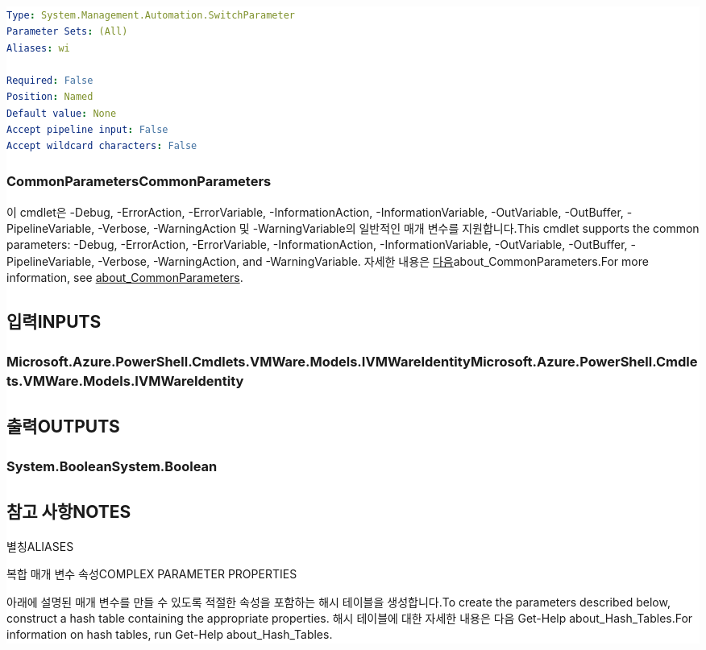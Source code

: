 ```yaml
Type: System.Management.Automation.SwitchParameter
Parameter Sets: (All)
Aliases: wi

Required: False
Position: Named
Default value: None
Accept pipeline input: False
Accept wildcard characters: False
```

### <span data-ttu-id="ee8f2-137">CommonParameters</span><span class="sxs-lookup"><span data-stu-id="ee8f2-137">CommonParameters</span></span>
<span data-ttu-id="ee8f2-138">이 cmdlet은 -Debug, -ErrorAction, -ErrorVariable, -InformationAction, -InformationVariable, -OutVariable, -OutBuffer, -PipelineVariable, -Verbose, -WarningAction 및 -WarningVariable의 일반적인 매개 변수를 지원합니다.</span><span class="sxs-lookup"><span data-stu-id="ee8f2-138">This cmdlet supports the common parameters: -Debug, -ErrorAction, -ErrorVariable, -InformationAction, -InformationVariable, -OutVariable, -OutBuffer, -PipelineVariable, -Verbose, -WarningAction, and -WarningVariable.</span></span> <span data-ttu-id="ee8f2-139">자세한 내용은 [다음](http://go.microsoft.com/fwlink/?LinkID=113216)about_CommonParameters.</span><span class="sxs-lookup"><span data-stu-id="ee8f2-139">For more information, see [about_CommonParameters](http://go.microsoft.com/fwlink/?LinkID=113216).</span></span>

## <span data-ttu-id="ee8f2-140">입력</span><span class="sxs-lookup"><span data-stu-id="ee8f2-140">INPUTS</span></span>

### <span data-ttu-id="ee8f2-141">Microsoft.Azure.PowerShell.Cmdlets.VMWare.Models.IVMWareIdentity</span><span class="sxs-lookup"><span data-stu-id="ee8f2-141">Microsoft.Azure.PowerShell.Cmdlets.VMWare.Models.IVMWareIdentity</span></span>

## <span data-ttu-id="ee8f2-142">출력</span><span class="sxs-lookup"><span data-stu-id="ee8f2-142">OUTPUTS</span></span>

### <span data-ttu-id="ee8f2-143">System.Boolean</span><span class="sxs-lookup"><span data-stu-id="ee8f2-143">System.Boolean</span></span>

## <span data-ttu-id="ee8f2-144">참고 사항</span><span class="sxs-lookup"><span data-stu-id="ee8f2-144">NOTES</span></span>

<span data-ttu-id="ee8f2-145">별칭</span><span class="sxs-lookup"><span data-stu-id="ee8f2-145">ALIASES</span></span>

<span data-ttu-id="ee8f2-146">복합 매개 변수 속성</span><span class="sxs-lookup"><span data-stu-id="ee8f2-146">COMPLEX PARAMETER PROPERTIES</span></span>

<span data-ttu-id="ee8f2-147">아래에 설명된 매개 변수를 만들 수 있도록 적절한 속성을 포함하는 해시 테이블을 생성합니다.</span><span class="sxs-lookup"><span data-stu-id="ee8f2-147">To create the parameters described below, construct a hash table containing the appropriate properties.</span></span> <span data-ttu-id="ee8f2-148">해시 테이블에 대한 자세한 내용은 다음 Get-Help about_Hash_Tables.</span><span class="sxs-lookup"><span data-stu-id="ee8f2-148">For information on hash tables, run Get-Help about_Hash_Tables.</span></span>
